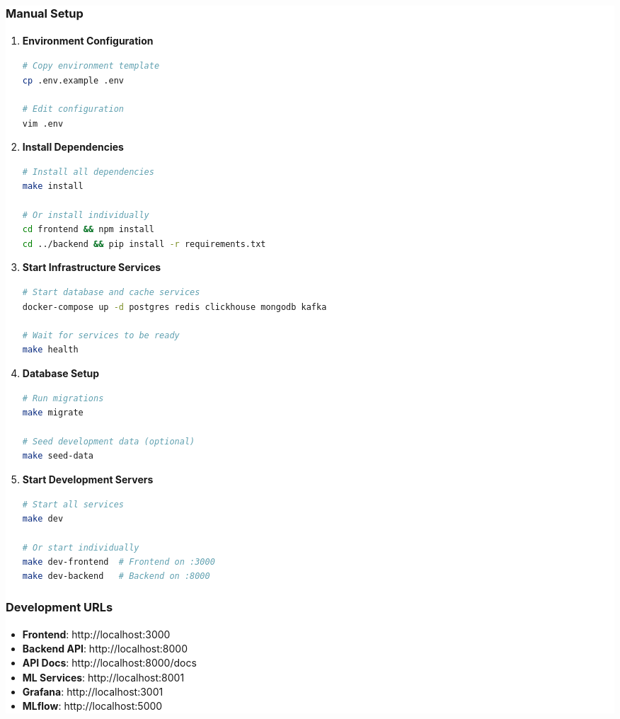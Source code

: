 ### Manual Setup

1. **Environment Configuration**
   ```bash
   # Copy environment template
   cp .env.example .env
   
   # Edit configuration
   vim .env
   ```

2. **Install Dependencies**
   ```bash
   # Install all dependencies
   make install
   
   # Or install individually
   cd frontend && npm install
   cd ../backend && pip install -r requirements.txt
   ```

3. **Start Infrastructure Services**
   ```bash
   # Start database and cache services
   docker-compose up -d postgres redis clickhouse mongodb kafka
   
   # Wait for services to be ready
   make health
   ```

4. **Database Setup**
   ```bash
   # Run migrations
   make migrate
   
   # Seed development data (optional)
   make seed-data
   ```

5. **Start Development Servers**
   ```bash
   # Start all services
   make dev
   
   # Or start individually
   make dev-frontend  # Frontend on :3000
   make dev-backend   # Backend on :8000
   ```

### Development URLs
- **Frontend**: http://localhost:3000
- **Backend API**: http://localhost:8000
- **API Docs**: http://localhost:8000/docs
- **ML Services**: http://localhost:8001
- **Grafana**: http://localhost:3001
- **MLflow**: http://localhost:5000
